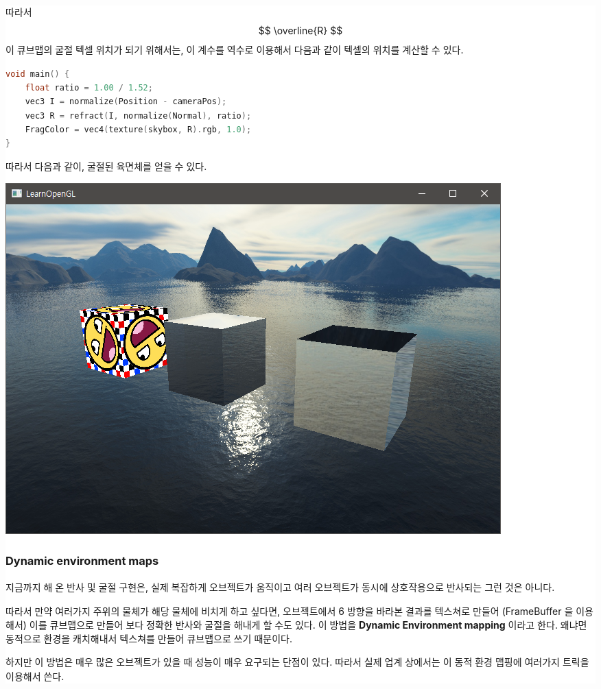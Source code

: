 따라서 $$ \overline{R} $$ 이 큐브맵의 굴절 텍셀 위치가 되기 위해서는, 이 계수를 역수로 이용해서 다음과 같이 텍셀의 위치를 계산할 수 있다.

``` c++
void main() {             
    float ratio = 1.00 / 1.52;
    vec3 I = normalize(Position - cameraPos);
    vec3 R = refract(I, normalize(Normal), ratio);
    FragColor = vec4(texture(skybox, R).rgb, 1.0);
}  
```

 따라서 다음과 같이, 굴절된 육면체를 얻을 수 있다.

![img](17_refraction.png)

### Dynamic environment maps

지금까지 해 온 반사 및 굴절 구현은, 실제 복잡하게 오브젝트가 움직이고 여러 오브젝트가 동시에 상호작용으로 반사되는 그런 것은 아니다.

따라서 만약 여러가지 주위의 물체가 해당 물체에 비치게 하고 싶다면, 오브젝트에서 6 방향을 바라본 결과를 텍스쳐로 만들어 (FrameBuffer 을 이용해서) 이를 큐브맵으로 만들어 보다 정확한 반사와 굴절을 해내게 할 수도 있다. 이 방법을 **Dynamic Environment mapping** 이라고 한다. 왜냐면 동적으로 환경을 캐치해내서 텍스쳐를 만들어 큐브맵으로 쓰기 때문이다.

하지만 이 방법은 매우 많은 오브젝트가 있을 때 성능이 매우 요구되는 단점이 있다. 따라서 실제 업계 상에서는 이 동적 환경 맵핑에 여러가지 트릭을 이용해서 쓴다.
